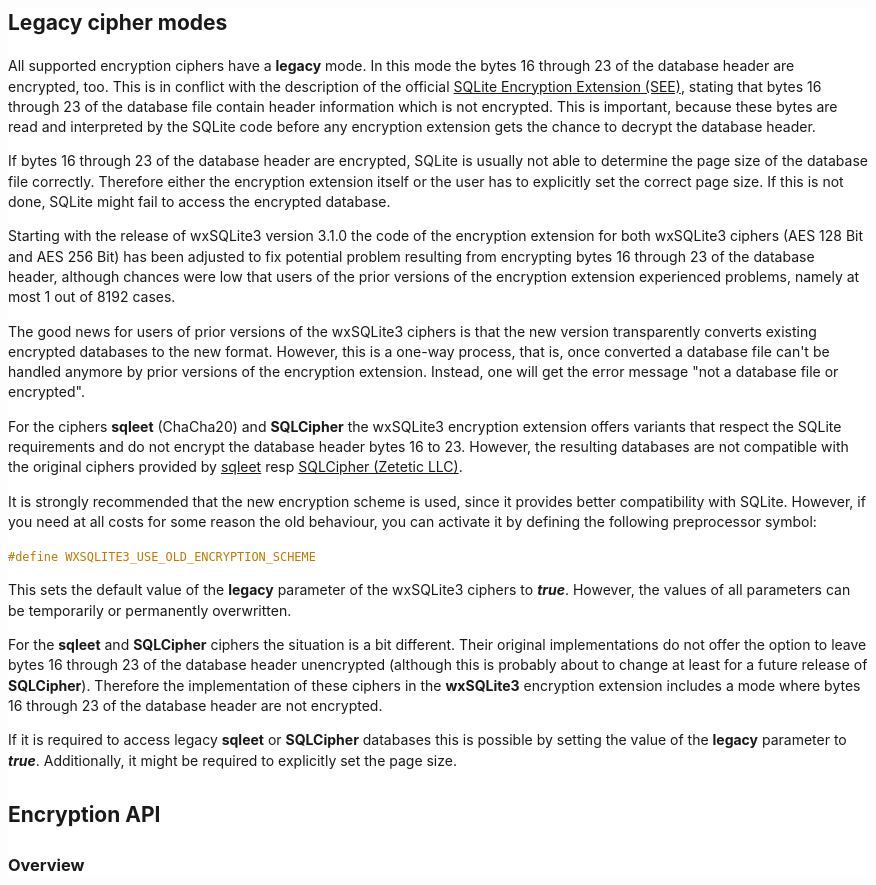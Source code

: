 ## <a name="legacy" /> Legacy cipher modes

All supported encryption ciphers have a **legacy** mode. In this mode the bytes 16 through 23 of the database header are encrypted, too. This is in conflict with the description of the official  [SQLite Encryption Extension (SEE)](https://www.sqlite.org/see), stating that bytes 16 through 23 of the database file contain header information which is not encrypted. This is important, because these bytes are read and interpreted by the SQLite code before any encryption extension gets the chance to decrypt the database header.

If bytes 16 through 23 of the database header are encrypted, SQLite is usually not able to determine the page size of the database file correctly. Therefore either the encryption extension itself or the user has to explicitly set the correct page size. If this is not done, SQLite might fail to access the encrypted database.

Starting with the release of wxSQLite3 version 3.1.0 the code of the encryption extension for both wxSQLite3 ciphers (AES 128 Bit and AES 256 Bit) has been adjusted to fix potential problem resulting from encrypting bytes 16 through 23 of the database header, although chances were low that users of the prior versions of the encryption extension experienced problems, namely at most 1 out of 8192 cases.

The good news for users of prior versions of the wxSQLite3 ciphers is that the new version transparently converts existing encrypted databases to the new format. However, this is a one-way process, that is, once converted a database file can't be handled anymore by prior versions of the encryption extension. Instead, one will get the error message "not a database file or encrypted".

For the ciphers **sqleet** (ChaCha20) and **SQLCipher** the wxSQLite3 encryption extension offers variants that respect the SQLite requirements and do not encrypt the database header bytes 16 to 23. However, the resulting databases are not compatible with the original ciphers provided by [sqleet](https://github.com/resilar/sqleet) resp [SQLCipher (Zetetic LLC)](http://zetetic.net).

It is strongly recommended that the new encryption scheme is used, since it provides better compatibility with SQLite. However, if you need at all costs for some reason the old behaviour, you can activate it by defining the following preprocessor symbol:

```C
#define WXSQLITE3_USE_OLD_ENCRYPTION_SCHEME
```
This sets the default value of the **legacy** parameter of the wxSQLite3 ciphers to **_true_**. However, the values of all parameters can be temporarily or permanently overwritten.

For the **sqleet** and **SQLCipher** ciphers the situation is a bit different. Their original implementations do not offer the option to leave bytes 16 through 23 of the database header unencrypted (although this is probably about to change at least for a future release of **SQLCipher**). Therefore the implementation of these ciphers in the **wxSQLite3** encryption extension includes a mode where bytes 16 through 23 of the database header are not encrypted.

If it is required to access legacy **sqleet** or **SQLCipher** databases this is possible by setting the value of the **legacy** parameter to **_true_**. Additionally, it might be required to explicitly set the page size.

## <a name="encryptionapi" />Encryption API

### <a name="encryption_overview" />Overview
